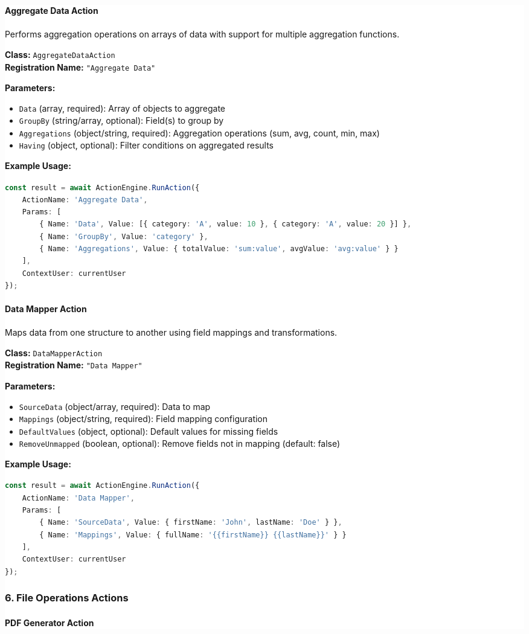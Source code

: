 #### Aggregate Data Action

Performs aggregation operations on arrays of data with support for multiple aggregation functions.

**Class:** `AggregateDataAction`  
**Registration Name:** `"Aggregate Data"`

**Parameters:**
- `Data` (array, required): Array of objects to aggregate
- `GroupBy` (string/array, optional): Field(s) to group by
- `Aggregations` (object/string, required): Aggregation operations (sum, avg, count, min, max)
- `Having` (object, optional): Filter conditions on aggregated results

**Example Usage:**

```typescript
const result = await ActionEngine.RunAction({
    ActionName: 'Aggregate Data',
    Params: [
        { Name: 'Data', Value: [{ category: 'A', value: 10 }, { category: 'A', value: 20 }] },
        { Name: 'GroupBy', Value: 'category' },
        { Name: 'Aggregations', Value: { totalValue: 'sum:value', avgValue: 'avg:value' } }
    ],
    ContextUser: currentUser
});
```

#### Data Mapper Action

Maps data from one structure to another using field mappings and transformations.

**Class:** `DataMapperAction`  
**Registration Name:** `"Data Mapper"`

**Parameters:**
- `SourceData` (object/array, required): Data to map
- `Mappings` (object/string, required): Field mapping configuration
- `DefaultValues` (object, optional): Default values for missing fields
- `RemoveUnmapped` (boolean, optional): Remove fields not in mapping (default: false)

**Example Usage:**

```typescript
const result = await ActionEngine.RunAction({
    ActionName: 'Data Mapper',
    Params: [
        { Name: 'SourceData', Value: { firstName: 'John', lastName: 'Doe' } },
        { Name: 'Mappings', Value: { fullName: '{{firstName}} {{lastName}}' } }
    ],
    ContextUser: currentUser
});
```

### 6. File Operations Actions

#### PDF Generator Action
